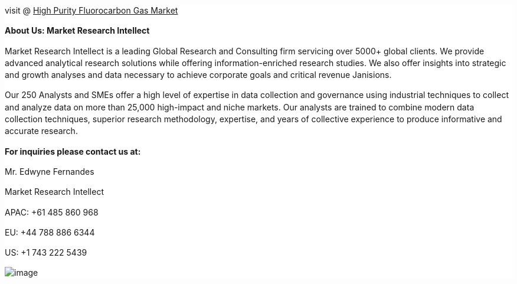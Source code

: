 visit&nbsp;@</strong>&nbsp;</span><span class="font-[700]"><a href="https://www.marketresearchintellect.com/product/high-purity-fluorocarbon-gas-market/?utm_source=Linkedin&utm_medium=047" target="_blank" data-tracking-control-name="article-ssr-frontend-pulse_little-text-block" data-tracking-will-navigate="" data-test-link="">High Purity Fluorocarbon Gas Market</a></span></p><p><strong><span class="font-[700]">About Us: Market Research Intellect</span></strong></p><p><span class="">Market Research Intellect is a leading Global Research and Consulting firm servicing over 5000+ global clients. We provide advanced analytical research solutions while offering information-enriched research studies.&nbsp;</span>We also offer insights into strategic and growth analyses and data necessary to achieve corporate goals and critical revenue Janisions.</p><p><span class="">Our 250 Analysts and SMEs offer a high level of expertise in data collection and governance using industrial techniques to collect and analyze data on more than 25,000 high-impact and niche markets. Our analysts are trained to combine modern data collection techniques, superior research methodology, expertise, and years of collective experience to produce informative and accurate research.</span></p><p><strong>For inquiries please contact us at:</strong></p><p>Mr. Edwyne Fernandes</p><p>Market Research Intellect</p><p>APAC: +61 485 860 968</p><p>EU: +44 788 886 6344</p><p>US: +1 743 222 5439</p>
![image](https://github.com/user-attachments/assets/a25e58ed-6da2-44eb-8ba8-d522f1e06e1c)
